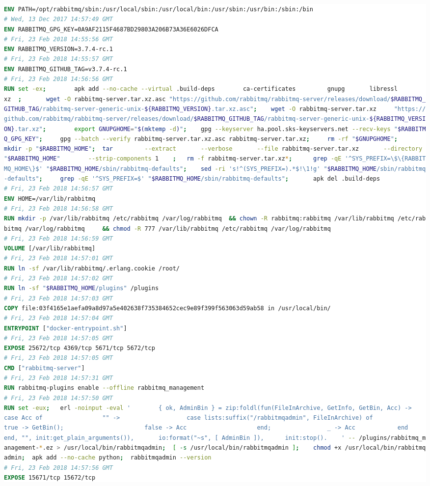 ```dockerfile
ENV PATH=/opt/rabbitmq/sbin:/usr/local/sbin:/usr/local/bin:/usr/sbin:/usr/bin:/sbin:/bin
# Wed, 13 Dec 2017 14:57:49 GMT
ENV RABBITMQ_GPG_KEY=0A9AF2115F4687BD29803A206B73A36E6026DFCA
# Fri, 23 Feb 2018 14:55:56 GMT
ENV RABBITMQ_VERSION=3.7.4-rc.1
# Fri, 23 Feb 2018 14:55:57 GMT
ENV RABBITMQ_GITHUB_TAG=v3.7.4-rc.1
# Fri, 23 Feb 2018 14:56:56 GMT
RUN set -ex; 		apk add --no-cache --virtual .build-deps 		ca-certificates 		gnupg 		libressl 		xz 	; 		wget -O rabbitmq-server.tar.xz.asc "https://github.com/rabbitmq/rabbitmq-server/releases/download/$RABBITMQ_GITHUB_TAG/rabbitmq-server-generic-unix-${RABBITMQ_VERSION}.tar.xz.asc"; 	wget -O rabbitmq-server.tar.xz     "https://github.com/rabbitmq/rabbitmq-server/releases/download/$RABBITMQ_GITHUB_TAG/rabbitmq-server-generic-unix-${RABBITMQ_VERSION}.tar.xz"; 		export GNUPGHOME="$(mktemp -d)"; 	gpg --keyserver ha.pool.sks-keyservers.net --recv-keys "$RABBITMQ_GPG_KEY"; 	gpg --batch --verify rabbitmq-server.tar.xz.asc rabbitmq-server.tar.xz; 	rm -rf "$GNUPGHOME"; 		mkdir -p "$RABBITMQ_HOME"; 	tar 		--extract 		--verbose 		--file rabbitmq-server.tar.xz 		--directory "$RABBITMQ_HOME" 		--strip-components 1 	; 	rm -f rabbitmq-server.tar.xz*; 		grep -qE '^SYS_PREFIX=\$\{RABBITMQ_HOME\}$' "$RABBITMQ_HOME/sbin/rabbitmq-defaults"; 	sed -ri 's!^(SYS_PREFIX=).*$!\1!g' "$RABBITMQ_HOME/sbin/rabbitmq-defaults"; 	grep -qE '^SYS_PREFIX=$' "$RABBITMQ_HOME/sbin/rabbitmq-defaults"; 		apk del .build-deps
# Fri, 23 Feb 2018 14:56:57 GMT
ENV HOME=/var/lib/rabbitmq
# Fri, 23 Feb 2018 14:56:58 GMT
RUN mkdir -p /var/lib/rabbitmq /etc/rabbitmq /var/log/rabbitmq 	&& chown -R rabbitmq:rabbitmq /var/lib/rabbitmq /etc/rabbitmq /var/log/rabbitmq 	&& chmod -R 777 /var/lib/rabbitmq /etc/rabbitmq /var/log/rabbitmq
# Fri, 23 Feb 2018 14:56:59 GMT
VOLUME [/var/lib/rabbitmq]
# Fri, 23 Feb 2018 14:57:01 GMT
RUN ln -sf /var/lib/rabbitmq/.erlang.cookie /root/
# Fri, 23 Feb 2018 14:57:02 GMT
RUN ln -sf "$RABBITMQ_HOME/plugins" /plugins
# Fri, 23 Feb 2018 14:57:03 GMT
COPY file:03f4165e1aefa09a8d97a5e402638f735384652cec9e89f399f563063d59ab58 in /usr/local/bin/ 
# Fri, 23 Feb 2018 14:57:04 GMT
ENTRYPOINT ["docker-entrypoint.sh"]
# Fri, 23 Feb 2018 14:57:05 GMT
EXPOSE 25672/tcp 4369/tcp 5671/tcp 5672/tcp
# Fri, 23 Feb 2018 14:57:05 GMT
CMD ["rabbitmq-server"]
# Fri, 23 Feb 2018 14:57:31 GMT
RUN rabbitmq-plugins enable --offline rabbitmq_management
# Fri, 23 Feb 2018 14:57:50 GMT
RUN set -eux; 	erl -noinput -eval ' 		{ ok, AdminBin } = zip:foldl(fun(FileInArchive, GetInfo, GetBin, Acc) -> 			case Acc of 				"" -> 					case lists:suffix("/rabbitmqadmin", FileInArchive) of 						true -> GetBin(); 						false -> Acc 					end; 				_ -> Acc 			end 		end, "", init:get_plain_arguments()), 		io:format("~s", [ AdminBin ]), 		init:stop(). 	' -- /plugins/rabbitmq_management-*.ez > /usr/local/bin/rabbitmqadmin; 	[ -s /usr/local/bin/rabbitmqadmin ]; 	chmod +x /usr/local/bin/rabbitmqadmin; 	apk add --no-cache python; 	rabbitmqadmin --version
# Fri, 23 Feb 2018 14:57:56 GMT
EXPOSE 15671/tcp 15672/tcp
```
